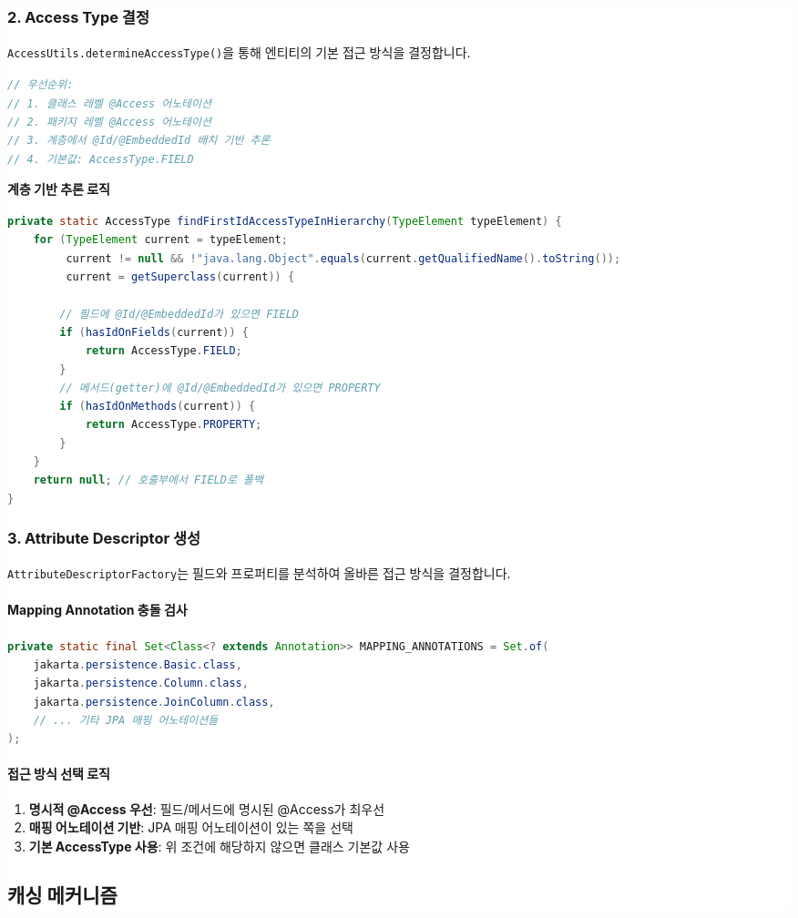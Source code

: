 ### 2. Access Type 결정

`AccessUtils.determineAccessType()`을 통해 엔티티의 기본 접근 방식을 결정합니다.

```java
// 우선순위:
// 1. 클래스 레벨 @Access 어노테이션
// 2. 패키지 레벨 @Access 어노테이션
// 3. 계층에서 @Id/@EmbeddedId 배치 기반 추론
// 4. 기본값: AccessType.FIELD
```

**계층 기반 추론 로직**
```java
private static AccessType findFirstIdAccessTypeInHierarchy(TypeElement typeElement) {
    for (TypeElement current = typeElement;
         current != null && !"java.lang.Object".equals(current.getQualifiedName().toString());
         current = getSuperclass(current)) {

        // 필드에 @Id/@EmbeddedId가 있으면 FIELD
        if (hasIdOnFields(current)) {
            return AccessType.FIELD;
        }
        // 메서드(getter)에 @Id/@EmbeddedId가 있으면 PROPERTY
        if (hasIdOnMethods(current)) {
            return AccessType.PROPERTY;
        }
    }
    return null; // 호출부에서 FIELD로 폴백
}
```

### 3. Attribute Descriptor 생성

`AttributeDescriptorFactory`는 필드와 프로퍼티를 분석하여 올바른 접근 방식을 결정합니다.

#### Mapping Annotation 충돌 검사
```java
private static final Set<Class<? extends Annotation>> MAPPING_ANNOTATIONS = Set.of(
    jakarta.persistence.Basic.class,
    jakarta.persistence.Column.class,
    jakarta.persistence.JoinColumn.class,
    // ... 기타 JPA 매핑 어노테이션들
);
```

#### 접근 방식 선택 로직
1. **명시적 @Access 우선**: 필드/메서드에 명시된 @Access가 최우선
2. **매핑 어노테이션 기반**: JPA 매핑 어노테이션이 있는 쪽을 선택
3. **기본 AccessType 사용**: 위 조건에 해당하지 않으면 클래스 기본값 사용

## 캐싱 메커니즘
